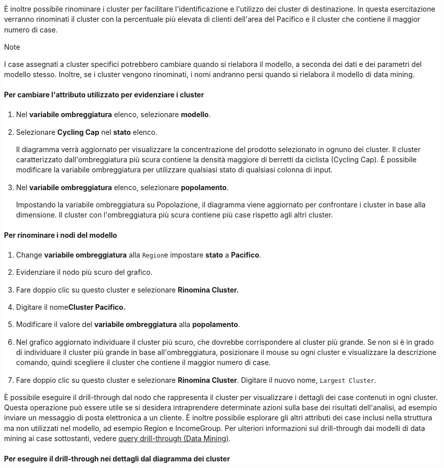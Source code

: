  È inoltre possibile rinominare i cluster per facilitare l'identificazione e l'utilizzo dei cluster di destinazione. In questa esercitazione verranno rinominati il cluster con la percentuale più elevata di clienti dell'area del Pacifico e il cluster che contiene il maggior numero di case.  
  
> [!NOTE]  
>  I case assegnati a cluster specifici potrebbero cambiare quando si rielabora il modello, a seconda dei dati e dei parametri del modello stesso. Inoltre, se i cluster vengono rinominati, i nomi andranno persi quando si rielabora il modello di data mining.  
  
#### <a name="to-change-the-attribute-used-for-highlighting-clusters"></a>Per cambiare l'attributo utilizzato per evidenziare i cluster  
  
1.  Nel **variabile ombreggiatura** elenco, selezionare **modello**.  
  
2.  Selezionare **Cycling Cap** nel **stato** elenco.  
  
     Il diagramma verrà aggiornato per visualizzare la concentrazione del prodotto selezionato in ognuno dei cluster. Il cluster caratterizzato dall'ombreggiatura più scura contiene la densità maggiore di berretti da ciclista (Cycling Cap). È possibile modificare la variabile ombreggiatura per utilizzare qualsiasi stato di qualsiasi colonna di input.  
  
3.  Nel **variabile ombreggiatura** elenco, selezionare **popolamento**.  
  
     Impostando la variabile ombreggiatura su Popolazione, il diagramma viene aggiornato per confrontare i cluster in base alla dimensione. Il cluster con l'ombreggiatura più scura contiene più case rispetto agli altri cluster.  
  
#### <a name="to-rename-nodes-in-the-model"></a>Per rinominare i nodi del modello  
  
1.  Change **variabile ombreggiatura** alla `Region`e impostare **stato** a **Pacifico**.  
  
2.  Evidenziare il nodo più scuro del grafico.  
  
3.  Fare doppio clic su questo cluster e selezionare **Rinomina Cluster.**  
  
4.  Digitare il nome**Cluster Pacifico.**  
  
5.  Modificare il valore del **variabile ombreggiatura** alla **popolamento**.  
  
6.  Nel grafico aggiornato individuare il cluster più scuro, che dovrebbe corrispondere al cluster più grande. Se non si è in grado di individuare il cluster più grande in base all'ombreggiatura, posizionare il mouse su ogni cluster e visualizzare la descrizione comando, quindi scegliere il cluster che contiene il maggior numero di case.  
  
7.  Fare doppio clic su questo cluster e selezionare **Rinomina Cluster**. Digitare il nuovo nome, `Largest Cluster`.  
  
 È possibile eseguire il drill-through dal nodo che rappresenta il cluster per visualizzare i dettagli dei case contenuti in ogni cluster. Questa operazione può essere utile se si desidera intraprendere determinate azioni sulla base dei risultati dell'analisi, ad esempio inviare un messaggio di posta elettronica a un cliente. È inoltre possibile esplorare gli altri attributi dei case inclusi nella struttura ma non utilizzati nel modello, ad esempio Region e IncomeGroup. Per ulteriori informazioni sul drill-through dai modelli di data mining ai case sottostanti, vedere [query drill-through &#40;Data Mining&#41;](../../2014/analysis-services/data-mining/drillthrough-queries-data-mining.md).  
  
#### <a name="to-drill-through-to-details-from-the-cluster-diagram"></a>Per eseguire il drill-through nei dettagli dal diagramma dei cluster  
  